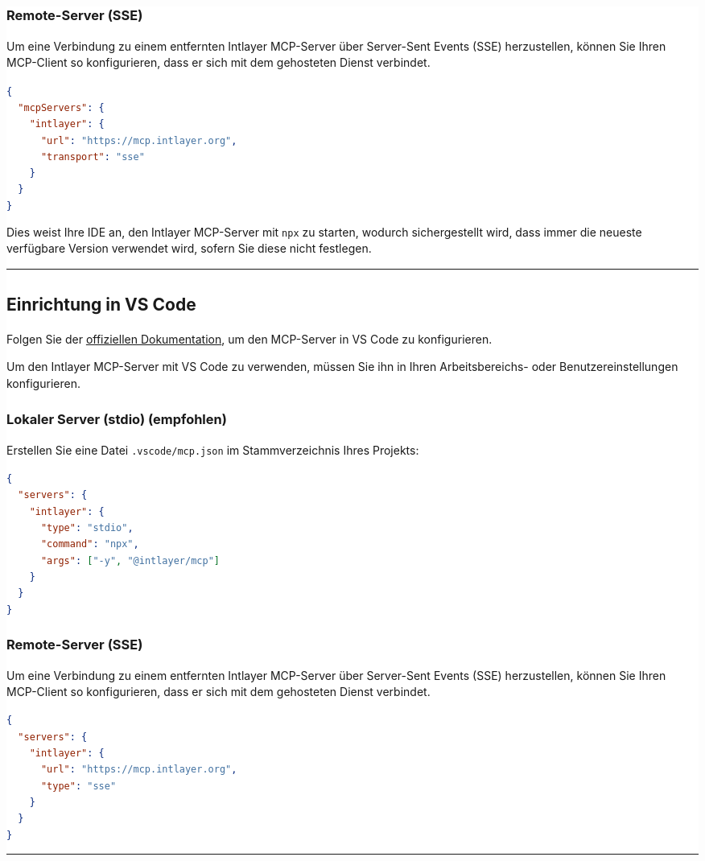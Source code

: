 ### Remote-Server (SSE)

Um eine Verbindung zu einem entfernten Intlayer MCP-Server über Server-Sent Events (SSE) herzustellen, können Sie Ihren MCP-Client so konfigurieren, dass er sich mit dem gehosteten Dienst verbindet.

```json fileName=".cursor/mcp.json"
{
  "mcpServers": {
    "intlayer": {
      "url": "https://mcp.intlayer.org",
      "transport": "sse"
    }
  }
}
```

Dies weist Ihre IDE an, den Intlayer MCP-Server mit `npx` zu starten, wodurch sichergestellt wird, dass immer die neueste verfügbare Version verwendet wird, sofern Sie diese nicht festlegen.

---

## Einrichtung in VS Code

Folgen Sie der [offiziellen Dokumentation](https://code.visualstudio.com/docs/copilot/chat/mcp-servers), um den MCP-Server in VS Code zu konfigurieren.

Um den Intlayer MCP-Server mit VS Code zu verwenden, müssen Sie ihn in Ihren Arbeitsbereichs- oder Benutzereinstellungen konfigurieren.

### Lokaler Server (stdio) (empfohlen)

Erstellen Sie eine Datei `.vscode/mcp.json` im Stammverzeichnis Ihres Projekts:

```json fileName=".vscode/mcp.json"
{
  "servers": {
    "intlayer": {
      "type": "stdio",
      "command": "npx",
      "args": ["-y", "@intlayer/mcp"]
    }
  }
}
```

### Remote-Server (SSE)

Um eine Verbindung zu einem entfernten Intlayer MCP-Server über Server-Sent Events (SSE) herzustellen, können Sie Ihren MCP-Client so konfigurieren, dass er sich mit dem gehosteten Dienst verbindet.

```json fileName=".vscode/mcp.json"
{
  "servers": {
    "intlayer": {
      "url": "https://mcp.intlayer.org",
      "type": "sse"
    }
  }
}
```

---